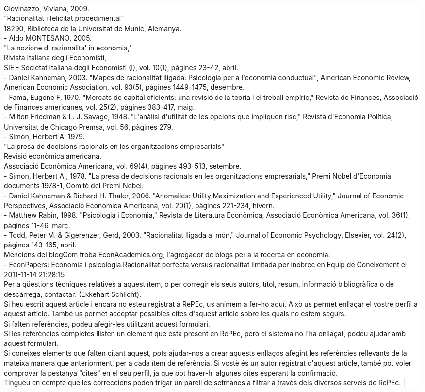 Giovinazzo, Viviana, 2009.<br/>"Racionalitat i felicitat procedimental"<br/>18290, Biblioteca de la Universitat de Munic, Alemanya.<br/>- Aldo MONTESANO, 2005.<br/>"La nozione di razionalita' in economia,"<br/>Rivista Italiana degli Economisti,<br/>SIE - Societat Italiana degli Economisti (I), vol. 10(1), pàgines 23-42, abril.<br/>- Daniel Kahneman, 2003. "Mapes de racionalitat lligada: Psicologia per a l'economia conductual", American Economic Review, American Economic Association, vol. 93(5), pàgines 1449-1475, desembre.<br/>- Fama, Eugene F, 1970. "Mercats de capital eficients: una revisió de la teoria i el treball empíric," Revista de Finances, Associació de Finances americanes, vol. 25(2), pàgines 383-417, maig.<br/>- Milton Friedman & L. J. Savage, 1948. "L'anàlisi d'utilitat de les opcions que impliquen risc," Revista d'Economia Política, Universitat de Chicago Premsa, vol. 56, pàgines 279.<br/>- Simon, Herbert A, 1979.<br/>"La presa de decisions racionals en les organitzacions empresarials"<br/>Revisió econòmica americana.<br/>Associació Econòmica Americana, vol. 69(4), pàgines 493-513, setembre.<br/>- Simon, Herbert A., 1978. "La presa de decisions racionals en les organitzacions empresarials," Premi Nobel d'Economia documents 1978-1, Comitè del Premi Nobel.<br/>- Daniel Kahneman & Richard H. Thaler, 2006. "Anomalies: Utility Maximization and Experienced Utility," Journal of Economic Perspectives, Associació Econòmica Americana, vol. 20(1), pàgines 221-234, hivern.<br/>- Matthew Rabin, 1998. "Psicologia i Economia," Revista de Literatura Econòmica, Associació Econòmica Americana, vol. 36(1), pàgines 11-46, març.<br/>- Todd, Peter M. & Gigerenzer, Gerd, 2003. "Racionalitat lligada al món," Journal of Economic Psychology, Elsevier, vol. 24(2), pàgines 143-165, abril.<br/>Mencions del blogCom troba EconAcademics.org, l'agregador de blogs per a la recerca en economia:<br/>- EconPapers: Economia i psicologia.Racionalitat perfecta versus racionalitat limitada per inobrec en Equip de Coneixement el 2011-11-14 21:28:15<br/>Per a qüestions tècniques relatives a aquest ítem, o per corregir els seus autors, títol, resum, informació bibliogràfica o de descàrrega, contactar: (Ekkehart Schlicht).<br/>Si heu escrit aquest article i encara no esteu registrat a RePEc, us animem a fer-ho aquí. Això us permet enllaçar el vostre perfil a aquest article. També us permet acceptar possibles cites d'aquest article sobre les quals no estem segurs.<br/>Si falten referències, podeu afegir-les utilitzant aquest formulari.<br/>Si les referències completes llisten un element que està present en RePEc, però el sistema no l'ha enllaçat, podeu ajudar amb aquest formulari.<br/>Si coneixes elements que falten citant aquest, pots ajudar-nos a crear aquests enllaços afegint les referències rellevants de la mateixa manera que anteriorment, per a cada ítem de referència. Si vostè és un autor registrat d'aquest article, també pot voler comprovar la pestanya "cites" en el seu perfil, ja que pot haver-hi algunes cites esperant la confirmació.<br/>Tingueu en compte que les correccions poden trigar un parell de setmanes a filtrar a través dels diversos serveis de RePEc. |